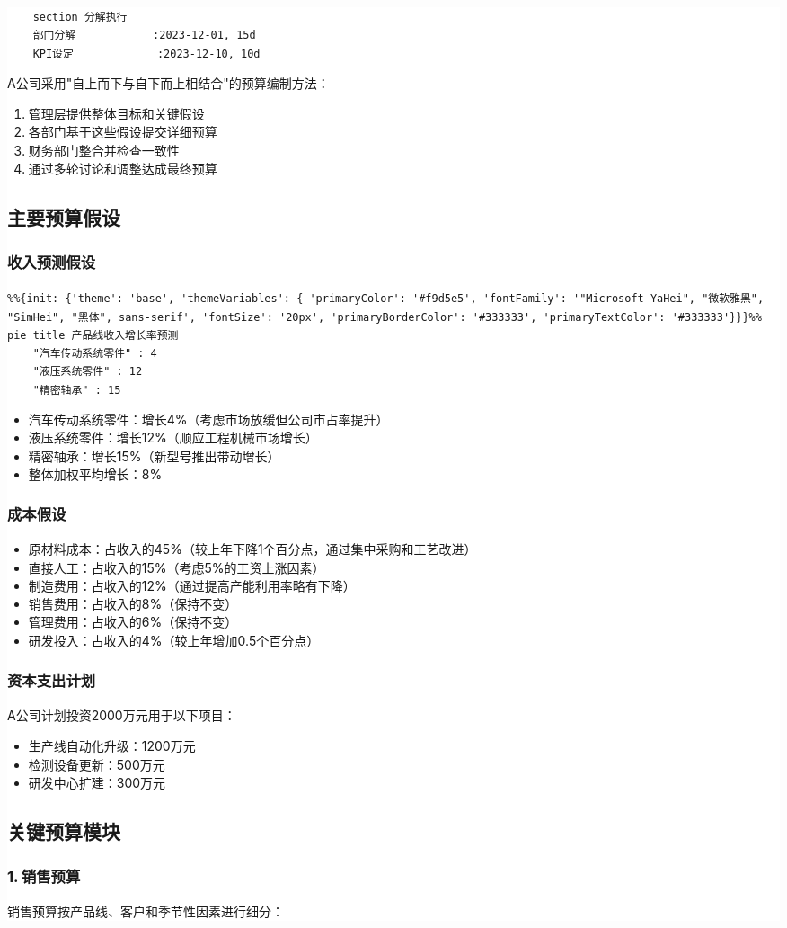 ```mermaid
    section 分解执行
    部门分解            :2023-12-01, 15d
    KPI设定             :2023-12-10, 10d
```

A公司采用"自上而下与自下而上相结合"的预算编制方法：
1. 管理层提供整体目标和关键假设
2. 各部门基于这些假设提交详细预算
3. 财务部门整合并检查一致性
4. 通过多轮讨论和调整达成最终预算

## 主要预算假设

### 收入预测假设

```mermaid
%%{init: {'theme': 'base', 'themeVariables': { 'primaryColor': '#f9d5e5', 'fontFamily': '"Microsoft YaHei", "微软雅黑", "SimHei", "黑体", sans-serif', 'fontSize': '20px', 'primaryBorderColor': '#333333', 'primaryTextColor': '#333333'}}}%%
pie title 产品线收入增长率预测
    "汽车传动系统零件" : 4
    "液压系统零件" : 12
    "精密轴承" : 15
```

- 汽车传动系统零件：增长4%（考虑市场放缓但公司市占率提升）
- 液压系统零件：增长12%（顺应工程机械市场增长）
- 精密轴承：增长15%（新型号推出带动增长）
- 整体加权平均增长：8%

### 成本假设

- 原材料成本：占收入的45%（较上年下降1个百分点，通过集中采购和工艺改进）
- 直接人工：占收入的15%（考虑5%的工资上涨因素）
- 制造费用：占收入的12%（通过提高产能利用率略有下降）
- 销售费用：占收入的8%（保持不变）
- 管理费用：占收入的6%（保持不变）
- 研发投入：占收入的4%（较上年增加0.5个百分点）

### 资本支出计划

A公司计划投资2000万元用于以下项目：
- 生产线自动化升级：1200万元
- 检测设备更新：500万元
- 研发中心扩建：300万元

## 关键预算模块

### 1. 销售预算

销售预算按产品线、客户和季节性因素进行细分：
